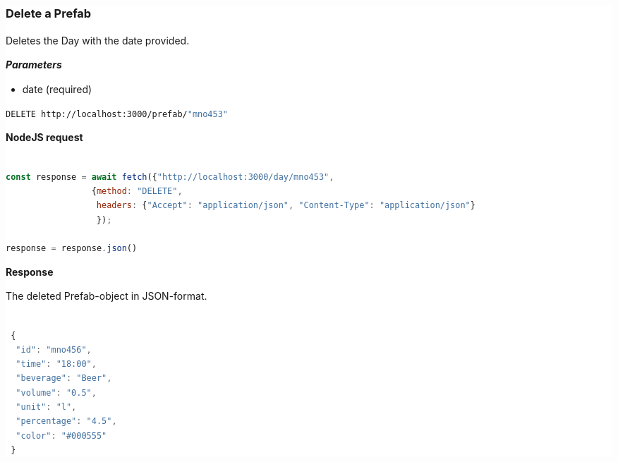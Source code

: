 ### Delete a Prefab

Deletes the Day with the date provided.

***Parameters***
- date (required)

```bash
DELETE http://localhost:3000/prefab/"mno453"

```
**NodeJS request**
```javascript

const response = await fetch({"http://localhost:3000/day/mno453", 
                 {method: "DELETE",
                  headers: {"Accept": "application/json", "Content-Type": "application/json"}
                  });

response = response.json()
```
**Response**

The deleted Prefab-object in JSON-format.
```javascript

 {
  "id": "mno456",
  "time": "18:00",
  "beverage": "Beer",
  "volume": "0.5",
  "unit": "l",
  "percentage": "4.5",
  "color": "#000555"
 }

```
